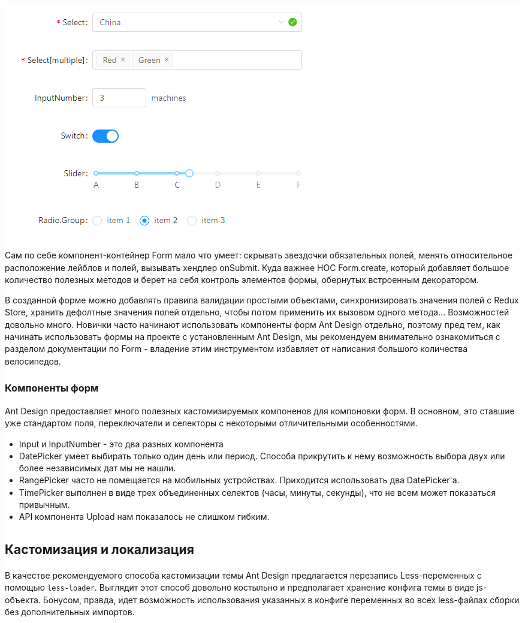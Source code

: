 ![Form|big](images/form-example.png)

Сам по себе компонент-контейнер Form мало что умеет: скрывать звездочки обязательных полей, менять относительное расположение лейблов и полей, вызывать хендлер onSubmit. Куда важнее HOC Form.create, который добавляет большое количество полезных методов и берет на себя контроль элементов формы, обернутых встроенным декоратором.

В созданной форме можно добавлять правила валидации простыми объектами, синхронизировать значения полей с Redux Store, хранить дефолтные значения полей отдельно, чтобы потом применить их вызовом одного метода... Возможностей довольно много. Новички часто начинают использовать компоненты форм Ant Design отдельно, поэтому пред тем, как начинать использовать формы на проекте с установленным Ant Design, мы рекомендуем внимательно ознакомиться с разделом документации по Form - владение этим инструментом избавляет от написания большого количества велосипедов.

### Компоненты форм
Ant Design предоставляет много полезных кастомизируемых компоненов для компоновки форм. В основном, это ставшие уже стандартом поля, переключатели и селекторы с некоторыми отличительными особенностями. 
* Input и InputNumber - это два разных компонента
* DatePicker умеет выбирать только один день или период. Способа прикрутить к нему возможность выбора двух или более независимых дат мы не нашли.
* RangePicker часто не помещается на мобильных устройствах. Приходится использовать два DatePicker'а.
* TimePicker выполнен в виде трех объединенных селектов (часы, минуты, секунды), что не всем может показаться привычным.
* API компонента Upload нам показалось не слишком гибким.

## Кастомизация и локализация
В качестве рекомендуемого способа кастомизации темы Ant Design предлагается перезапись Less-переменных с помощью ```less-loader```. Выглядит этот способ довольно костыльно и предполагает хранение конфига темы в виде js-объекта. Бонусом, правда, идет возможность использования указанных в конфиге переменных во всех less-файлах сборки без дополнительных импортов.
